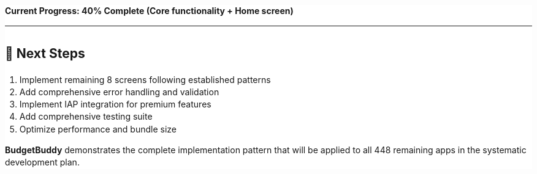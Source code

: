 **Current Progress: 40% Complete (Core functionality + Home screen)**

---

## 🎯 Next Steps

1. Implement remaining 8 screens following established patterns
2. Add comprehensive error handling and validation
3. Implement IAP integration for premium features
4. Add comprehensive testing suite
5. Optimize performance and bundle size

**BudgetBuddy** demonstrates the complete implementation pattern that will be applied to all 448 remaining apps in the systematic development plan. 